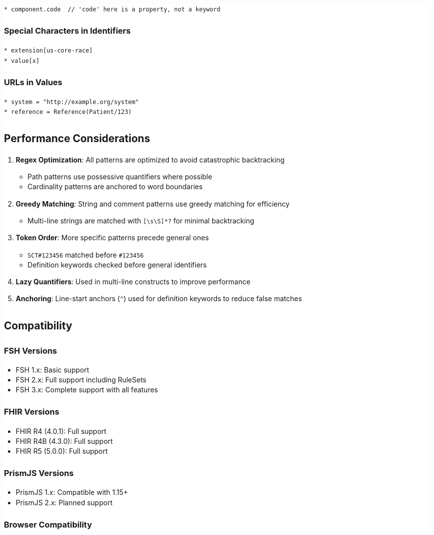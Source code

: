 ```fsh
* component.code  // 'code' here is a property, not a keyword
```

### Special Characters in Identifiers

```fsh
* extension[us-core-race]
* value[x]
```

### URLs in Values

```fsh
* system = "http://example.org/system"
* reference = Reference(Patient/123)
```

## Performance Considerations

1. **Regex Optimization**: All patterns are optimized to avoid catastrophic backtracking
   - Path patterns use possessive quantifiers where possible
   - Cardinality patterns are anchored to word boundaries

2. **Greedy Matching**: String and comment patterns use greedy matching for efficiency
   - Multi-line strings are matched with `[\s\S]*?` for minimal backtracking

3. **Token Order**: More specific patterns precede general ones
   - `SCT#123456` matched before `#123456`
   - Definition keywords checked before general identifiers

4. **Lazy Quantifiers**: Used in multi-line constructs to improve performance

5. **Anchoring**: Line-start anchors (`^`) used for definition keywords to reduce false matches

## Compatibility

### FSH Versions

- FSH 1.x: Basic support
- FSH 2.x: Full support including RuleSets
- FSH 3.x: Complete support with all features

### FHIR Versions

- FHIR R4 (4.0.1): Full support
- FHIR R4B (4.3.0): Full support
- FHIR R5 (5.0.0): Full support

### PrismJS Versions

- PrismJS 1.x: Compatible with 1.15+
- PrismJS 2.x: Planned support

### Browser Compatibility
